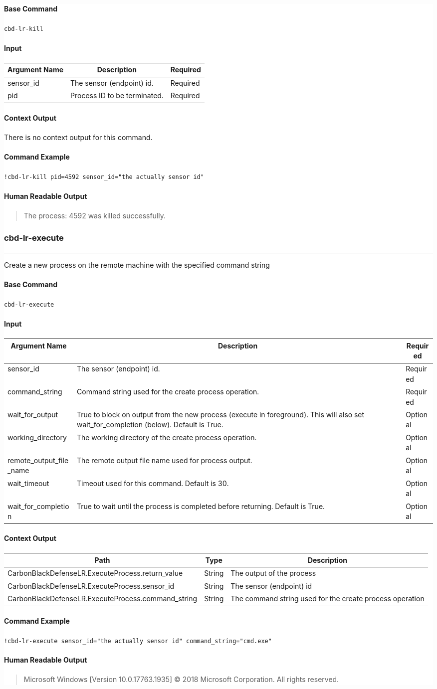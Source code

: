 
#### Base Command

`cbd-lr-kill`
#### Input

| **Argument Name** | **Description** | **Required** |
| --- | --- | --- |
| sensor_id | The sensor (endpoint) id. | Required | 
| pid | Process ID to be terminated. | Required | 


#### Context Output

There is no context output for this command.

#### Command Example
```!cbd-lr-kill pid=4592 sensor_id="the actually sensor id" ```

#### Human Readable Output

>The process: 4592 was killed successfully.


### cbd-lr-execute
***
Create a new process on the remote machine with the specified command string


#### Base Command

`cbd-lr-execute`
#### Input

| **Argument Name** | **Description** | **Required** |
| --- | --- | --- |
| sensor_id | The sensor (endpoint) id. | Required | 
| command_string | Command string used for the create process operation. | Required | 
| wait_for_output |  True to block on output from the new process (execute in foreground). This will also set wait_for_completion (below). Default is True. | Optional | 
| working_directory | The working directory of the create process operation. | Optional | 
| remote_output_file_name | The remote output file name used for process output. | Optional | 
| wait_timeout | Timeout used for this command. Default is 30. | Optional | 
| wait_for_completion | True to wait until the process is completed before returning. Default is True. | Optional | 


#### Context Output

| **Path** | **Type** | **Description** |
| --- | --- | --- |
| CarbonBlackDefenseLR.ExecuteProcess.return_value | String | The output of the process | 
| CarbonBlackDefenseLR.ExecuteProcess.sensor_id | String | The sensor \(endpoint\) id | 
| CarbonBlackDefenseLR.ExecuteProcess.command_string | String | The command string used for the create process operation |


#### Command Example
```!cbd-lr-execute sensor_id="the actually sensor id" command_string="cmd.exe"```

#### Human Readable Output

>Microsoft Windows [Version 10.0.17763.1935]
© 2018 Microsoft Corporation. All rights reserved.
```